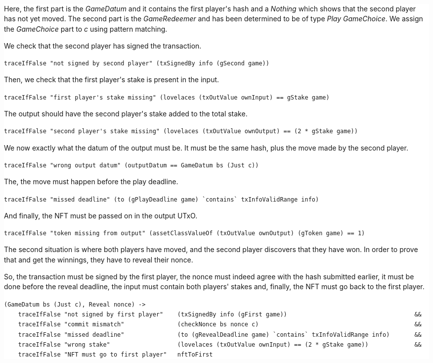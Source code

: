 ``` {.haskell}
```

Here, the first part is the *GameDatum* and it contains the first
player\'s hash and a *Nothing* which shows that the second player has
not yet moved. The second part is the *GameRedeemer* and has been
determined to be of type *Play GameChoice*. We assign the *GameChoice*
part to *c* using pattern matching.

We check that the second player has signed the transaction.

``` {.haskell}
traceIfFalse "not signed by second player" (txSignedBy info (gSecond game))
```

Then, we check that the first player\'s stake is present in the input.

``` {.haskell}
traceIfFalse "first player's stake missing" (lovelaces (txOutValue ownInput) == gStake game)
```

The output should have the second player\'s stake added to the total
stake.

``` {.haskell}
traceIfFalse "second player's stake missing" (lovelaces (txOutValue ownOutput) == (2 * gStake game))
```

We now exactly what the datum of the output must be. It must be the same
hash, plus the move made by the second player.

``` {.haskell}
traceIfFalse "wrong output datum" (outputDatum == GameDatum bs (Just c))
```

The, the move must happen before the play deadline.

``` {.haskell}
traceIfFalse "missed deadline" (to (gPlayDeadline game) `contains` txInfoValidRange info)
```

And finally, the NFT must be passed on in the output UTxO.

``` {.haskell}
traceIfFalse "token missing from output" (assetClassValueOf (txOutValue ownOutput) (gToken game) == 1)    
```

The second situation is where both players have moved, and the second
player discovers that they have won. In order to prove that and get the
winnings, they have to reveal their nonce.

So, the transaction must be signed by the first player, the nonce must
indeed agree with the hash submitted earlier, it must be done before the
reveal deadline, the input must contain both players\' stakes and,
finally, the NFT must go back to the first player.

``` {.haskell}
(GameDatum bs (Just c), Reveal nonce) ->
    traceIfFalse "not signed by first player"    (txSignedBy info (gFirst game))                                    &&
    traceIfFalse "commit mismatch"               (checkNonce bs nonce c)                                            &&
    traceIfFalse "missed deadline"               (to (gRevealDeadline game) `contains` txInfoValidRange info)       &&
    traceIfFalse "wrong stake"                   (lovelaces (txOutValue ownInput) == (2 * gStake game))             &&
    traceIfFalse "NFT must go to first player"   nftToFirst    
```
